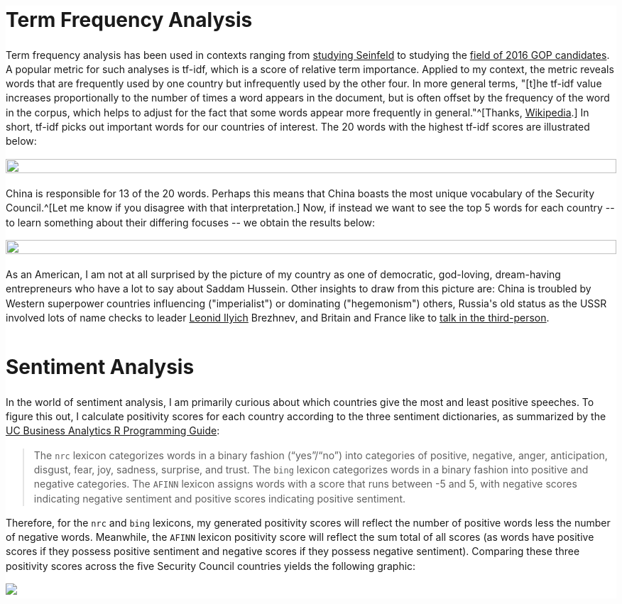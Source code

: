 # Term Frequency Analysis

Term frequency analysis has been used in contexts ranging from [studying Seinfeld](http://mdgbeck.netlify.com/post/tidytext-analysis-of-seinfeld/) to studying the [field of 2016 GOP candidates](https://fivethirtyeight.com/features/these-are-the-phrases-each-gop-candidate-repeats-most/). A popular metric for such analyses is tf-idf, which is a score of relative term importance. Applied to my context, the metric reveals words that are frequently used by one country but infrequently used by the other four. In more general terms, "[t]he tf-idf value increases proportionally to the number of times a word appears in the document, but is often offset by the frequency of the word in the corpus, which helps to adjust for the fact that some words appear more frequently in general."^[Thanks, [Wikipedia](https://en.wikipedia.org/wiki/Tf%E2%80%93idf).] In short, tf-idf picks out important words for our countries of interest. The 20 words with the highest tf-idf scores are illustrated below:

<img src="/post/the-united-nations-of-words_files/tfidftotal.png" alt="" width="100%" height="100%"/>

China is responsible for 13 of the 20 words. Perhaps this means that China boasts the most unique vocabulary of the Security Council.^[Let me know if you disagree with that interpretation.] Now, if instead we want to see the top 5 words for each country -- to learn something about their differing focuses -- we obtain the results below:

<img src="/post/the-united-nations-of-words_files/tfidf_country.png" alt="" width="100%" height="100%"/>

As an American, I am not at all surprised by the picture of my country as one of democratic, god-loving, dream-having entrepreneurs who have a lot to say about Saddam Hussein. Other insights to draw from this picture are: China is troubled by Western superpower countries influencing ("imperialist") or dominating ("hegemonism") others, Russia's old status as the USSR involved lots of name checks to leader [Leonid Ilyich](https://en.wikipedia.org/wiki/Leonid_Brezhnev) Brezhnev, and Britain and France like to [talk in the third-person](https://www.youtube.com/watch?v=Apa0nG1OfUc&feature=youtu.be&t=2m49s).

# Sentiment Analysis

In the world of sentiment analysis, I am primarily curious about which countries give the most and least positive speeches. To figure this out, I calculate positivity scores for each country according to the three sentiment dictionaries, as summarized by the [UC Business Analytics R Programming Guide](http://uc-r.github.io/sentiment_analysis):

> The `nrc` lexicon categorizes words in a binary fashion (“yes”/“no”) into categories of positive, negative, anger, anticipation, disgust, fear, joy, sadness, surprise, and trust. The `bing` lexicon categorizes words in a binary fashion into positive and negative categories. The `AFINN` lexicon assigns words with a score that runs between -5 and 5, with negative scores indicating negative sentiment and positive scores indicating positive sentiment.

Therefore, for the `nrc` and `bing` lexicons, my generated positivity scores will reflect the number of positive words less the number of negative words. Meanwhile, the `AFINN` lexicon positivity score will reflect the sum total of all scores (as words have positive scores if they possess positive sentiment and negative scores if they possess negative sentiment). Comparing these three positivity scores across the five Security Council countries yields the following graphic:

![](/post/the-united-nations-of-words_files/country_pos1.png)
